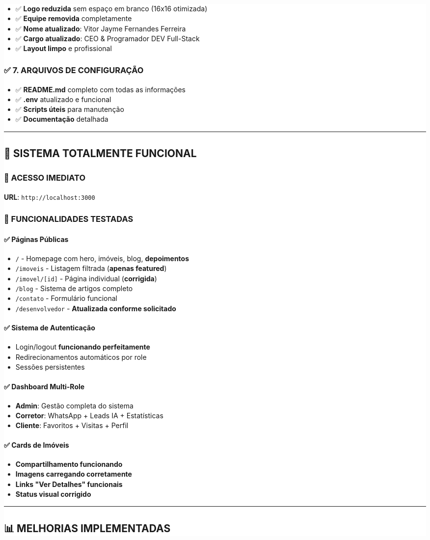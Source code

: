 - ✅ **Logo reduzida** sem espaço em branco (16x16 otimizada)
- ✅ **Equipe removida** completamente
- ✅ **Nome atualizado**: Vitor Jayme Fernandes Ferreira
- ✅ **Cargo atualizado**: CEO & Programador DEV Full-Stack
- ✅ **Layout limpo** e profissional

### ✅ **7. ARQUIVOS DE CONFIGURAÇÃO**

- ✅ **README.md** completo com todas as informações
- ✅ **.env** atualizado e funcional
- ✅ **Scripts úteis** para manutenção
- ✅ **Documentação** detalhada

---

## 🚀 **SISTEMA TOTALMENTE FUNCIONAL**

### **🔗 ACESSO IMEDIATO**

**URL**: `http://localhost:3000`

### **🎯 FUNCIONALIDADES TESTADAS**

#### ✅ **Páginas Públicas**

- `/` - Homepage com hero, imóveis, blog, **depoimentos**
- `/imoveis` - Listagem filtrada (**apenas featured**)
- `/imovel/[id]` - Página individual (**corrigida**)
- `/blog` - Sistema de artigos completo
- `/contato` - Formulário funcional
- `/desenvolvedor` - **Atualizada conforme solicitado**

#### ✅ **Sistema de Autenticação**

- Login/logout **funcionando perfeitamente**
- Redirecionamentos automáticos por role
- Sessões persistentes

#### ✅ **Dashboard Multi-Role**

- **Admin**: Gestão completa do sistema
- **Corretor**: WhatsApp + Leads IA + Estatísticas
- **Cliente**: Favoritos + Visitas + Perfil

#### ✅ **Cards de Imóveis**

- **Compartilhamento funcionando**
- **Imagens carregando corretamente**
- **Links "Ver Detalhes" funcionais**
- **Status visual corrigido**

---

## 📊 **MELHORIAS IMPLEMENTADAS**
